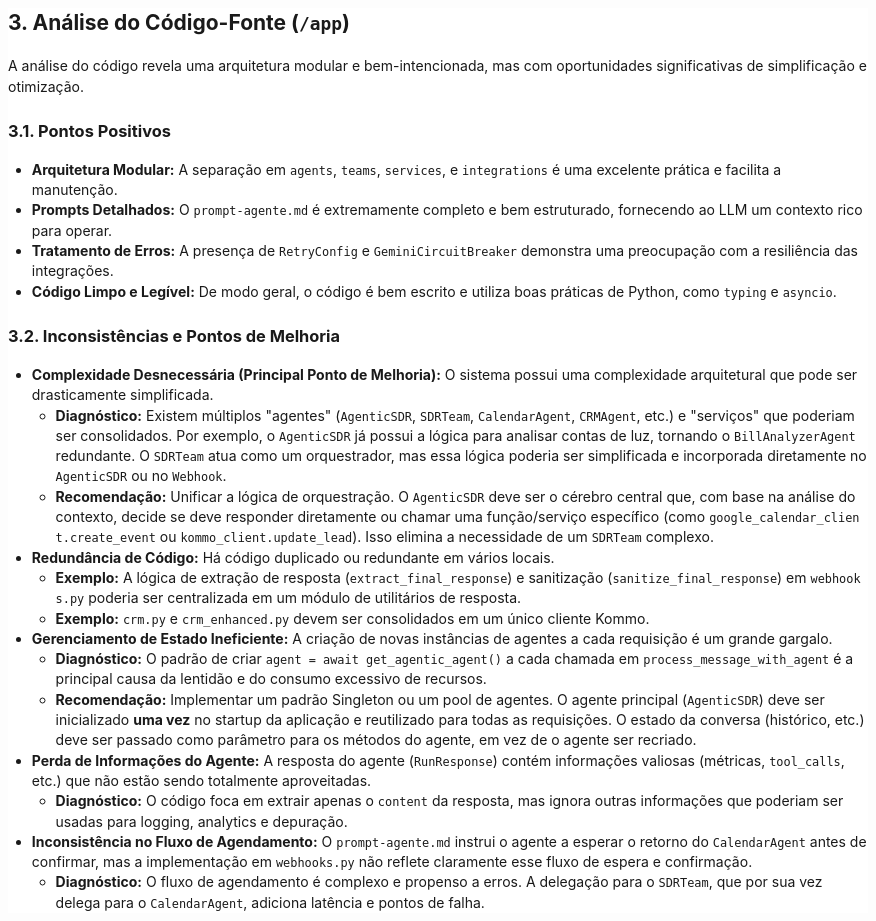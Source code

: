 ## 3. Análise do Código-Fonte (`/app`)

A análise do código revela uma arquitetura modular e bem-intencionada, mas com oportunidades significativas de simplificação e otimização.

### 3.1. Pontos Positivos

*   **Arquitetura Modular:** A separação em `agents`, `teams`, `services`, e `integrations` é uma excelente prática e facilita a manutenção.
*   **Prompts Detalhados:** O `prompt-agente.md` é extremamente completo e bem estruturado, fornecendo ao LLM um contexto rico para operar.
*   **Tratamento de Erros:** A presença de `RetryConfig` e `GeminiCircuitBreaker` demonstra uma preocupação com a resiliência das integrações.
*   **Código Limpo e Legível:** De modo geral, o código é bem escrito e utiliza boas práticas de Python, como `typing` e `asyncio`.

### 3.2. Inconsistências e Pontos de Melhoria

*   **Complexidade Desnecessária (Principal Ponto de Melhoria):** O sistema possui uma complexidade arquitetural que pode ser drasticamente simplificada.
    *   **Diagnóstico:** Existem múltiplos "agentes" (`AgenticSDR`, `SDRTeam`, `CalendarAgent`, `CRMAgent`, etc.) e "serviços" que poderiam ser consolidados. Por exemplo, o `AgenticSDR` já possui a lógica para analisar contas de luz, tornando o `BillAnalyzerAgent` redundante. O `SDRTeam` atua como um orquestrador, mas essa lógica poderia ser simplificada e incorporada diretamente no `AgenticSDR` ou no `Webhook`.
    *   **Recomendação:** Unificar a lógica de orquestração. O `AgenticSDR` deve ser o cérebro central que, com base na análise do contexto, decide se deve responder diretamente ou chamar uma função/serviço específico (como `google_calendar_client.create_event` ou `kommo_client.update_lead`). Isso elimina a necessidade de um `SDRTeam` complexo.
*   **Redundância de Código:** Há código duplicado ou redundante em vários locais.
    *   **Exemplo:** A lógica de extração de resposta (`extract_final_response`) e sanitização (`sanitize_final_response`) em `webhooks.py` poderia ser centralizada em um módulo de utilitários de resposta.
    *   **Exemplo:** `crm.py` e `crm_enhanced.py` devem ser consolidados em um único cliente Kommo.
*   **Gerenciamento de Estado Ineficiente:** A criação de novas instâncias de agentes a cada requisição é um grande gargalo.
    *   **Diagnóstico:** O padrão de criar `agent = await get_agentic_agent()` a cada chamada em `process_message_with_agent` é a principal causa da lentidão e do consumo excessivo de recursos.
    *   **Recomendação:** Implementar um padrão Singleton ou um pool de agentes. O agente principal (`AgenticSDR`) deve ser inicializado **uma vez** no startup da aplicação e reutilizado para todas as requisições. O estado da conversa (histórico, etc.) deve ser passado como parâmetro para os métodos do agente, em vez de o agente ser recriado.
*   **Perda de Informações do Agente:** A resposta do agente (`RunResponse`) contém informações valiosas (métricas, `tool_calls`, etc.) que não estão sendo totalmente aproveitadas.
    *   **Diagnóstico:** O código foca em extrair apenas o `content` da resposta, mas ignora outras informações que poderiam ser usadas para logging, analytics e depuração.
*   **Inconsistência no Fluxo de Agendamento:** O `prompt-agente.md` instrui o agente a esperar o retorno do `CalendarAgent` antes de confirmar, mas a implementação em `webhooks.py` não reflete claramente esse fluxo de espera e confirmação.
    *   **Diagnóstico:** O fluxo de agendamento é complexo e propenso a erros. A delegação para o `SDRTeam`, que por sua vez delega para o `CalendarAgent`, adiciona latência e pontos de falha.
